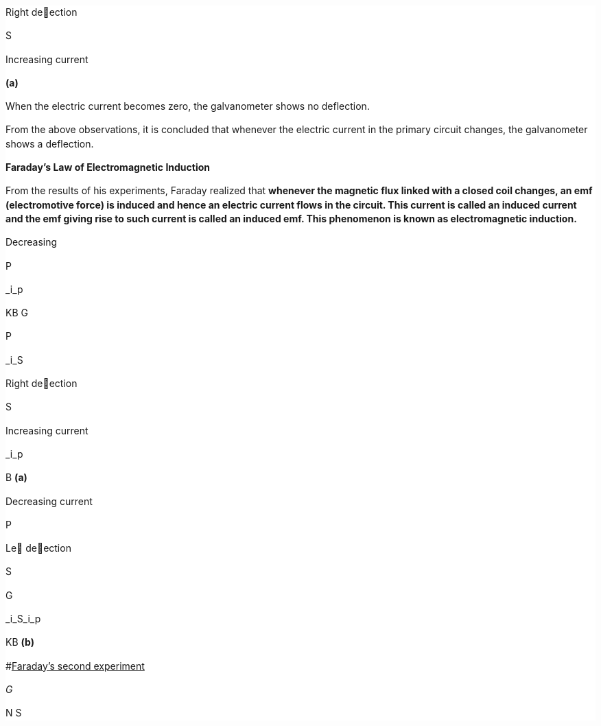 Right deection

S

Increasing current

**(a)**  

When the electric current becomes zero, the galvanometer shows no deflection.

From the above observations, it is concluded that whenever the electric current in the primary circuit changes, the galvanometer shows a deflection.

**Faraday’s Law of Electromagnetic Induction**

From the results of his experiments, Faraday realized that **whenever the magnetic flux linked with a closed coil changes, an emf (electromotive force) is induced and hence an electric current flows in the circuit. This current is called an induced current and the emf giving rise to such current is called an induced emf. This phenomenon is known as electromagnetic induction.**

Decreasing

P

_i_p

KB G

P

_i_S

Right deection

S

Increasing current

_i_p

B **(a)**

Decreasing current

P

Le deection

S

G

_i_S_i_p

KB **(b)**

#[Faraday’s second experiment](4.3.png "")




  

_G_

N S
